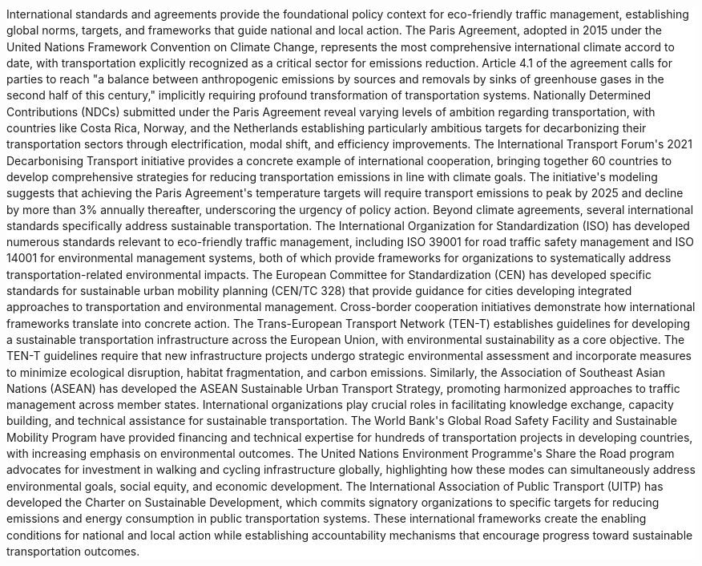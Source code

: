International standards and agreements provide the foundational policy context for eco-friendly traffic management, establishing global norms, targets, and frameworks that guide national and local action. The Paris Agreement, adopted in 2015 under the United Nations Framework Convention on Climate Change, represents the most comprehensive international climate accord to date, with transportation explicitly recognized as a critical sector for emissions reduction. Article 4.1 of the agreement calls for parties to reach "a balance between anthropogenic emissions by sources and removals by sinks of greenhouse gases in the second half of this century," implicitly requiring profound transformation of transportation systems. Nationally Determined Contributions (NDCs) submitted under the Paris Agreement reveal varying levels of ambition regarding transportation, with countries like Costa Rica, Norway, and the Netherlands establishing particularly ambitious targets for decarbonizing their transportation sectors through electrification, modal shift, and efficiency improvements. The International Transport Forum's 2021 Decarbonising Transport initiative provides a concrete example of international cooperation, bringing together 60 countries to develop comprehensive strategies for reducing transportation emissions in line with climate goals. The initiative's modeling suggests that achieving the Paris Agreement's temperature targets will require transport emissions to peak by 2025 and decline by more than 3% annually thereafter, underscoring the urgency of policy action. Beyond climate agreements, several international standards specifically address sustainable transportation. The International Organization for Standardization (ISO) has developed numerous standards relevant to eco-friendly traffic management, including ISO 39001 for road traffic safety management and ISO 14001 for environmental management systems, both of which provide frameworks for organizations to systematically address transportation-related environmental impacts. The European Committee for Standardization (CEN) has developed specific standards for sustainable urban mobility planning (CEN/TC 328) that provide guidance for cities developing integrated approaches to transportation and environmental management. Cross-border cooperation initiatives demonstrate how international frameworks translate into concrete action. The Trans-European Transport Network (TEN-T) establishes guidelines for developing a sustainable transportation infrastructure across the European Union, with environmental sustainability as a core objective. The TEN-T guidelines require that new infrastructure projects undergo strategic environmental assessment and incorporate measures to minimize ecological disruption, habitat fragmentation, and carbon emissions. Similarly, the Association of Southeast Asian Nations (ASEAN) has developed the ASEAN Sustainable Urban Transport Strategy, promoting harmonized approaches to traffic management across member states. International organizations play crucial roles in facilitating knowledge exchange, capacity building, and technical assistance for sustainable transportation. The World Bank's Global Road Safety Facility and Sustainable Mobility Program have provided financing and technical expertise for hundreds of transportation projects in developing countries, with increasing emphasis on environmental outcomes. The United Nations Environment Programme's Share the Road program advocates for investment in walking and cycling infrastructure globally, highlighting how these modes can simultaneously address environmental goals, social equity, and economic development. The International Association of Public Transport (UITP) has developed the Charter on Sustainable Development, which commits signatory organizations to specific targets for reducing emissions and energy consumption in public transportation systems. These international frameworks create the enabling conditions for national and local action while establishing accountability mechanisms that encourage progress toward sustainable transportation outcomes.
